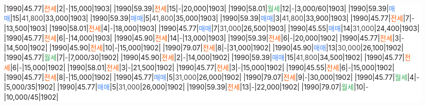|1990|45.77|<span style="color:#ff5a00">전세</span>|2|<span style="color:#444444">-</span>|15,000|1903|
|1990|59.39|<span style="color:#ff5a00">전세</span>|15|<span style="color:#444444">-</span>|20,000|1903|
|1990|58.01|<span style="color:#34a853">월세</span>|12|<span style="color:#444444">-</span>|3,000/60|1903|
|1990|59.39|<span style="color:#4285f3">매매</span>|15|<span style="color:#444444">41,800</span>|33,000|1903|
|1990|59.39|<span style="color:#4285f3">매매</span>|5|<span style="color:#444444">41,800</span>|35,000|1903|
|1990|59.39|<span style="color:#4285f3">매매</span>|3|<span style="color:#444444">41,800</span>|33,900|1903|
|1990|45.77|<span style="color:#ff5a00">전세</span>|7|<span style="color:#444444">-</span>|13,500|1903|
|1990|58.01|<span style="color:#ff5a00">전세</span>|4|<span style="color:#444444">-</span>|18,000|1903|
|1990|45.77|<span style="color:#4285f3">매매</span>|7|<span style="color:#444444">31,000</span>|26,500|1903|
|1990|45.55|<span style="color:#4285f3">매매</span>|14|<span style="color:#444444">31,000</span>|24,400|1903|
|1990|45.77|<span style="color:#ff5a00">전세</span>|6|<span style="color:#444444">-</span>|14,000|1903|
|1990|45.90|<span style="color:#ff5a00">전세</span>|14|<span style="color:#444444">-</span>|13,000|1903|
|1990|59.39|<span style="color:#ff5a00">전세</span>|6|<span style="color:#444444">-</span>|20,000|1902|
|1990|45.77|<span style="color:#ff5a00">전세</span>|3|<span style="color:#444444">-</span>|14,500|1902|
|1990|45.90|<span style="color:#ff5a00">전세</span>|10|<span style="color:#444444">-</span>|15,000|1902|
|1990|79.07|<span style="color:#ff5a00">전세</span>|8|<span style="color:#444444">-</span>|31,000|1902|
|1990|45.90|<span style="color:#4285f3">매매</span>|13|<span style="color:#444444">30,000</span>|26,100|1902|
|1990|45.77|<span style="color:#34a853">월세</span>|7|<span style="color:#444444">-</span>|7,000/30|1902|
|1990|45.90|<span style="color:#ff5a00">전세</span>|2|<span style="color:#444444">-</span>|14,000|1902|
|1990|59.39|<span style="color:#4285f3">매매</span>|15|<span style="color:#444444">41,800</span>|34,500|1902|
|1990|45.77|<span style="color:#ff5a00">전세</span>|6|<span style="color:#444444">-</span>|15,000|1902|
|1990|58.01|<span style="color:#ff5a00">전세</span>|3|<span style="color:#444444">-</span>|21,500|1902|
|1990|45.77|<span style="color:#ff5a00">전세</span>|3|<span style="color:#444444">-</span>|15,000|1902|
|1990|45.55|<span style="color:#ff5a00">전세</span>|6|<span style="color:#444444">-</span>|15,000|1902|
|1990|45.77|<span style="color:#ff5a00">전세</span>|8|<span style="color:#444444">-</span>|15,000|1902|
|1990|45.77|<span style="color:#4285f3">매매</span>|5|<span style="color:#444444">31,000</span>|26,000|1902|
|1990|79.07|<span style="color:#ff5a00">전세</span>|9|<span style="color:#444444">-</span>|30,000|1902|
|1990|45.77|<span style="color:#34a853">월세</span>|4|<span style="color:#444444">-</span>|5,000/35|1902|
|1990|45.77|<span style="color:#4285f3">매매</span>|5|<span style="color:#444444">31,000</span>|26,000|1902|
|1990|59.39|<span style="color:#ff5a00">전세</span>|13|<span style="color:#444444">-</span>|22,000|1902|
|1990|79.07|<span style="color:#34a853">월세</span>|10|<span style="color:#444444">-</span>|10,000/45|1902|
